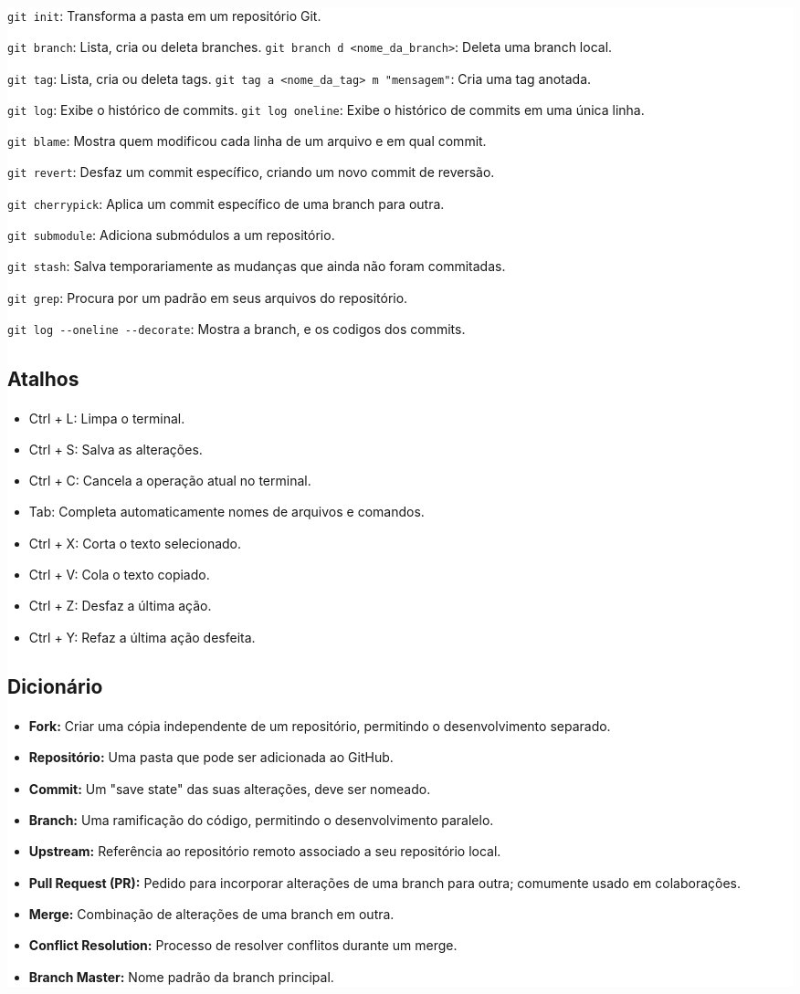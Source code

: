  ```git init```: Transforma a pasta em um repositório Git.

 ```git branch```: Lista, cria ou deleta branches.
   ```git branch d <nome_da_branch>```: Deleta uma branch local.

 ```git tag```: Lista, cria ou deleta tags.
   ```git tag a <nome_da_tag> m "mensagem"```: Cria uma tag anotada.

 ```git log```: Exibe o histórico de commits.
   ```git log oneline```: Exibe o histórico de commits em uma única linha.

 ```git blame```: Mostra quem modificou cada linha de um arquivo e em qual commit.

 ```git revert```: Desfaz um commit específico, criando um novo commit de reversão.

 ```git cherrypick```: Aplica um commit específico de uma branch para outra.

 ```git submodule```: Adiciona submódulos a um repositório.

 ```git stash```: Salva temporariamente as mudanças que ainda não foram commitadas.

 ```git grep```: Procura por um padrão em seus arquivos do repositório.

 ```git log --oneline --decorate```: Mostra a branch, e os codigos dos commits.


## Atalhos

 + Ctrl + L: Limpa o terminal.
  
 - Ctrl + S: Salva as alterações.

 + Ctrl + C: Cancela a operação atual no terminal.

 + Tab: Completa automaticamente nomes de arquivos e comandos.

 + Ctrl + X: Corta o texto selecionado.

 + Ctrl + V: Cola o texto copiado.

 + Ctrl + Z: Desfaz a última ação.

 + Ctrl + Y: Refaz a última ação desfeita.


## Dicionário

* **Fork:** Criar uma cópia independente de um repositório, permitindo o desenvolvimento separado.

* **Repositório:** Uma pasta que pode ser adicionada ao GitHub.

* **Commit:** Um "save state" das suas alterações, deve ser nomeado.

* **Branch:** Uma ramificação do código, permitindo o desenvolvimento paralelo.

* **Upstream:** Referência ao repositório remoto associado a seu repositório local.

* **Pull Request (PR):** Pedido para incorporar alterações de uma branch para outra; comumente usado em colaborações.

* **Merge:** Combinação de alterações de uma branch em outra.

* **Conflict Resolution:** Processo de resolver conflitos durante um merge.

* **Branch Master:** Nome padrão da branch principal.

 ```